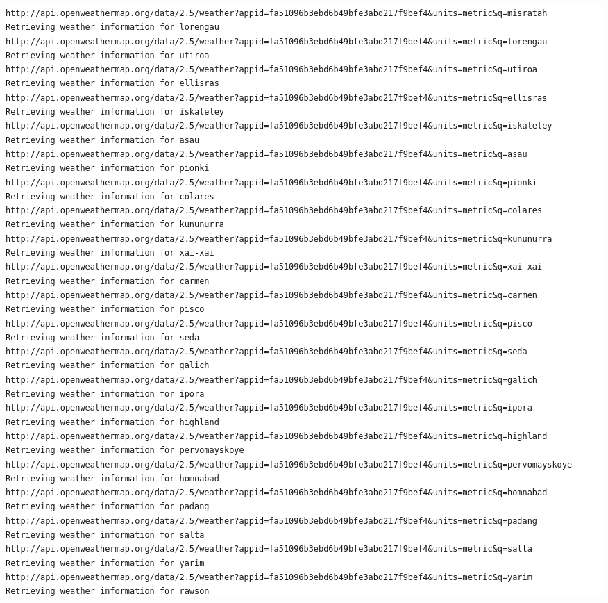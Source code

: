     http://api.openweathermap.org/data/2.5/weather?appid=fa51096b3ebd6b49bfe3abd217f9bef4&units=metric&q=misratah
    Retrieving weather information for lorengau
    http://api.openweathermap.org/data/2.5/weather?appid=fa51096b3ebd6b49bfe3abd217f9bef4&units=metric&q=lorengau
    Retrieving weather information for utiroa
    http://api.openweathermap.org/data/2.5/weather?appid=fa51096b3ebd6b49bfe3abd217f9bef4&units=metric&q=utiroa
    Retrieving weather information for ellisras
    http://api.openweathermap.org/data/2.5/weather?appid=fa51096b3ebd6b49bfe3abd217f9bef4&units=metric&q=ellisras
    Retrieving weather information for iskateley
    http://api.openweathermap.org/data/2.5/weather?appid=fa51096b3ebd6b49bfe3abd217f9bef4&units=metric&q=iskateley
    Retrieving weather information for asau
    http://api.openweathermap.org/data/2.5/weather?appid=fa51096b3ebd6b49bfe3abd217f9bef4&units=metric&q=asau
    Retrieving weather information for pionki
    http://api.openweathermap.org/data/2.5/weather?appid=fa51096b3ebd6b49bfe3abd217f9bef4&units=metric&q=pionki
    Retrieving weather information for colares
    http://api.openweathermap.org/data/2.5/weather?appid=fa51096b3ebd6b49bfe3abd217f9bef4&units=metric&q=colares
    Retrieving weather information for kununurra
    http://api.openweathermap.org/data/2.5/weather?appid=fa51096b3ebd6b49bfe3abd217f9bef4&units=metric&q=kununurra
    Retrieving weather information for xai-xai
    http://api.openweathermap.org/data/2.5/weather?appid=fa51096b3ebd6b49bfe3abd217f9bef4&units=metric&q=xai-xai
    Retrieving weather information for carmen
    http://api.openweathermap.org/data/2.5/weather?appid=fa51096b3ebd6b49bfe3abd217f9bef4&units=metric&q=carmen
    Retrieving weather information for pisco
    http://api.openweathermap.org/data/2.5/weather?appid=fa51096b3ebd6b49bfe3abd217f9bef4&units=metric&q=pisco
    Retrieving weather information for seda
    http://api.openweathermap.org/data/2.5/weather?appid=fa51096b3ebd6b49bfe3abd217f9bef4&units=metric&q=seda
    Retrieving weather information for galich
    http://api.openweathermap.org/data/2.5/weather?appid=fa51096b3ebd6b49bfe3abd217f9bef4&units=metric&q=galich
    Retrieving weather information for ipora
    http://api.openweathermap.org/data/2.5/weather?appid=fa51096b3ebd6b49bfe3abd217f9bef4&units=metric&q=ipora
    Retrieving weather information for highland
    http://api.openweathermap.org/data/2.5/weather?appid=fa51096b3ebd6b49bfe3abd217f9bef4&units=metric&q=highland
    Retrieving weather information for pervomayskoye
    http://api.openweathermap.org/data/2.5/weather?appid=fa51096b3ebd6b49bfe3abd217f9bef4&units=metric&q=pervomayskoye
    Retrieving weather information for homnabad
    http://api.openweathermap.org/data/2.5/weather?appid=fa51096b3ebd6b49bfe3abd217f9bef4&units=metric&q=homnabad
    Retrieving weather information for padang
    http://api.openweathermap.org/data/2.5/weather?appid=fa51096b3ebd6b49bfe3abd217f9bef4&units=metric&q=padang
    Retrieving weather information for salta
    http://api.openweathermap.org/data/2.5/weather?appid=fa51096b3ebd6b49bfe3abd217f9bef4&units=metric&q=salta
    Retrieving weather information for yarim
    http://api.openweathermap.org/data/2.5/weather?appid=fa51096b3ebd6b49bfe3abd217f9bef4&units=metric&q=yarim
    Retrieving weather information for rawson